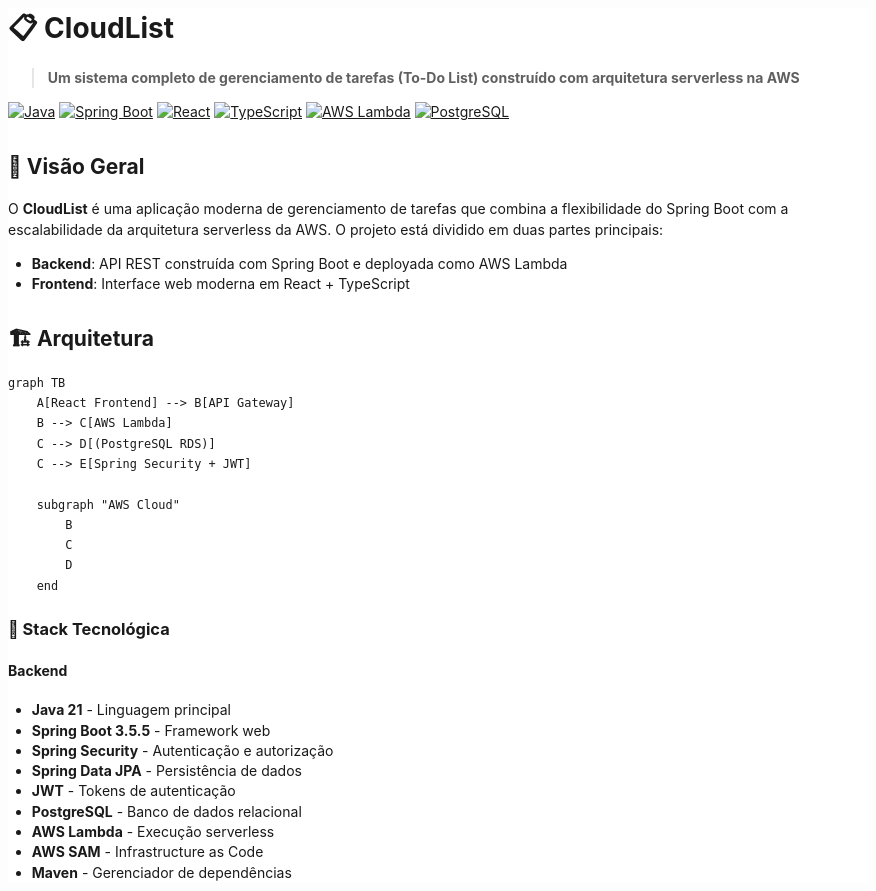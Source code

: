 # 📋 CloudList

> **Um sistema completo de gerenciamento de tarefas (To-Do List) construído com arquitetura serverless na AWS**

[![Java](https://img.shields.io/badge/Java-21-orange.svg)](https://openjdk.java.net/projects/jdk/21/)
[![Spring Boot](https://img.shields.io/badge/Spring_Boot-3.5.5-brightgreen.svg)](https://spring.io/projects/spring-boot)
[![React](https://img.shields.io/badge/React-18+-blue.svg)](https://reactjs.org/)
[![TypeScript](https://img.shields.io/badge/TypeScript-5+-blue.svg)](https://www.typescriptlang.org/)
[![AWS Lambda](https://img.shields.io/badge/AWS-Lambda-orange.svg)](https://aws.amazon.com/lambda/)
[![PostgreSQL](https://img.shields.io/badge/PostgreSQL-15+-blue.svg)](https://www.postgresql.org/)

## 🚀 Visão Geral

O **CloudList** é uma aplicação moderna de gerenciamento de tarefas que combina a flexibilidade do Spring Boot com a escalabilidade da arquitetura serverless da AWS. O projeto está dividido em duas partes principais:

- **Backend**: API REST construída com Spring Boot e deployada como AWS Lambda
- **Frontend**: Interface web moderna em React + TypeScript

## 🏗️ Arquitetura

```mermaid
graph TB
    A[React Frontend] --> B[API Gateway]
    B --> C[AWS Lambda]
    C --> D[(PostgreSQL RDS)]
    C --> E[Spring Security + JWT]
    
    subgraph "AWS Cloud"
        B
        C
        D
    end
```

### 🔧 Stack Tecnológica

#### Backend
- **Java 21** - Linguagem principal
- **Spring Boot 3.5.5** - Framework web
- **Spring Security** - Autenticação e autorização
- **Spring Data JPA** - Persistência de dados
- **JWT** - Tokens de autenticação
- **PostgreSQL** - Banco de dados relacional
- **AWS Lambda** - Execução serverless
- **AWS SAM** - Infrastructure as Code
- **Maven** - Gerenciador de dependências
